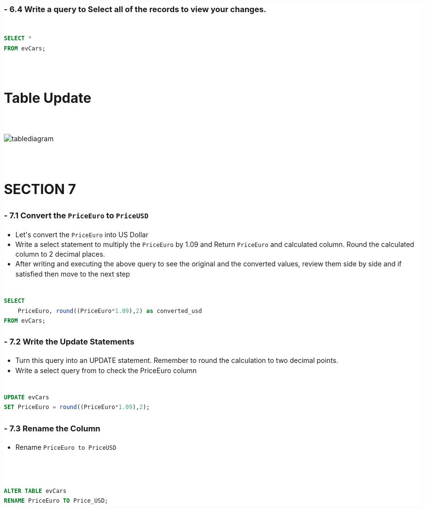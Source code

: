 ### - 6.4 Write a query to Select all of the records to view your changes. 

```SQL

SELECT *
FROM evCars;

```
<br>

# Table Update
<p><br></p>

<img src = "images/SavvyCoders_SQL_Section6end.png" alt="tablediagram" width = "100%" height="100%">
<p><br></p>

# SECTION 7 

### - 7.1 Convert the `PriceEuro` to `PriceUSD` 
- Let's convert the `PriceEuro` into US Dollar  
- Write a select statement to multiply the `PriceEuro` by 1.09 and Return `PriceEuro` and calculated column. Round the calculated column to 2 decimal places. 
- After writing and executing the above query to see the original and the converted values, review them side by side and if satisfied then move to the next step

```SQL

SELECT 
	PriceEuro, round((PriceEuro*1.09),2) as converted_usd
FROM evCars;

```

### - 7.2 Write the Update Statements 
- Turn this query into an UPDATE statement. Remember to round the calculation to two decimal points. 
- Write a select query from to check the PriceEuro column 

```SQL

UPDATE evCars
SET PriceEuro = round((PriceEuro*1.09),2);

```
### - 7.3 Rename the Column
- Rename `PriceEuro to PriceUSD`
<br>

```SQL

ALTER TABLE evCars
RENAME PriceEuro TO Price_USD;

```
